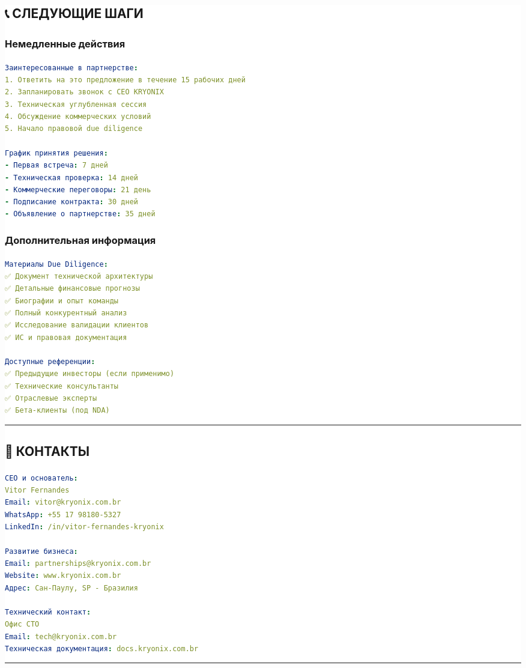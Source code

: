 
## 📞 СЛЕДУЮЩИЕ ШАГИ

### **Немедленные действия**

```yaml
Заинтересованные в партнерстве:
1. Ответить на это предложение в течение 15 рабочих дней
2. Запланировать звонок с CEO KRYONIX
3. Техническая углубленная сессия
4. Обсуждение коммерческих условий
5. Начало правовой due diligence

График принятия решения:
- Первая встреча: 7 дней
- Техническая проверка: 14 дней  
- Коммерческие переговоры: 21 день
- Подписание контракта: 30 дней
- Объявление о партнерстве: 35 дней
```

### **Дополнительная информация**

```yaml
Материалы Due Diligence:
✅ Документ технической архитектуры
✅ Детальные финансовые прогнозы
✅ Биографии и опыт команды
✅ Полный конкурентный анализ
✅ Исследование валидации клиентов
✅ ИС и правовая документация

Доступные референции:
✅ Предыдущие инвесторы (если применимо)
✅ Технические консультанты
✅ Отраслевые эксперты
✅ Бета-клиенты (под NDA)
```

---

## 📧 КОНТАКТЫ

```yaml
CEO и основатель:
Vitor Fernandes
Email: vitor@kryonix.com.br
WhatsApp: +55 17 98180-5327
LinkedIn: /in/vitor-fernandes-kryonix

Развитие бизнеса:
Email: partnerships@kryonix.com.br
Website: www.kryonix.com.br
Адрес: Сан-Паулу, SP - Бразилия

Технический контакт:
Офис CTO
Email: tech@kryonix.com.br
Техническая документация: docs.kryonix.com.br
```

---